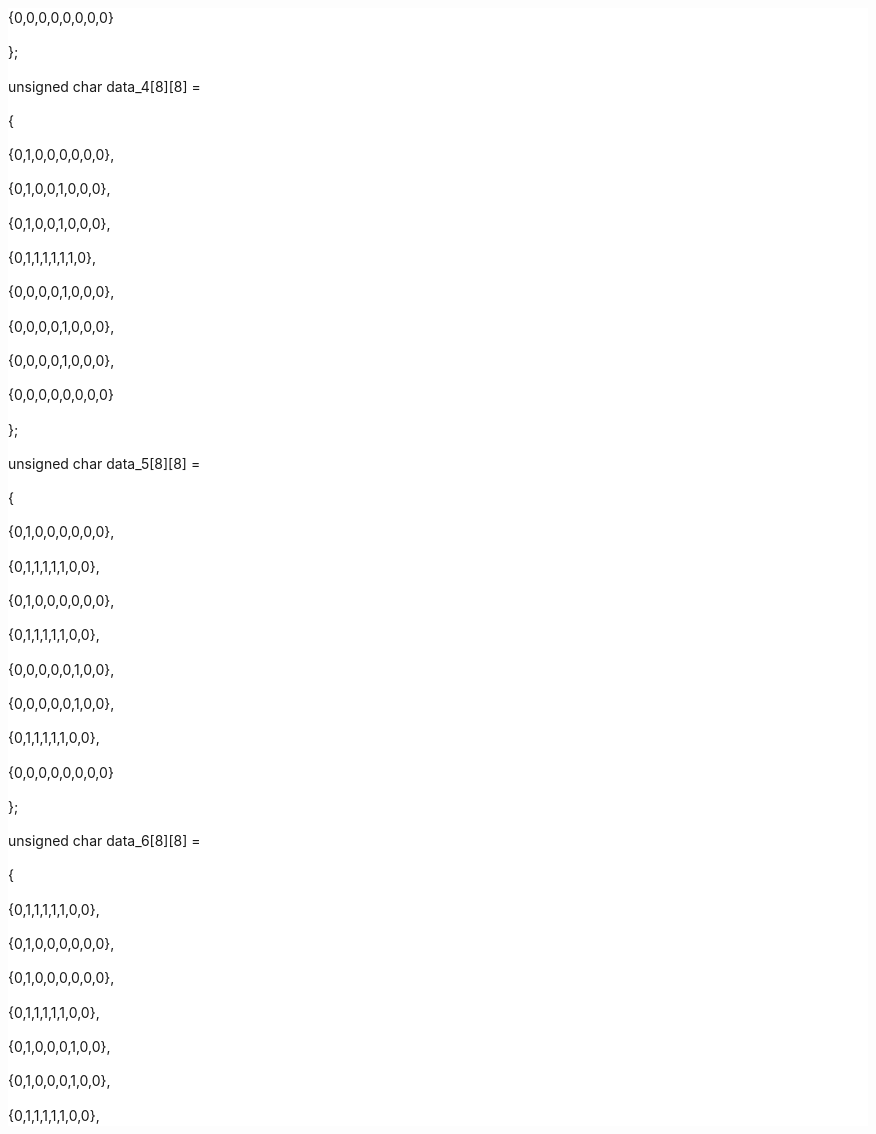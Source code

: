 {0,0,0,0,0,0,0,0}

};

unsigned char data_4[8][8] =

{

{0,1,0,0,0,0,0,0},

{0,1,0,0,1,0,0,0},

{0,1,0,0,1,0,0,0},

{0,1,1,1,1,1,1,0},

{0,0,0,0,1,0,0,0},

{0,0,0,0,1,0,0,0},

{0,0,0,0,1,0,0,0},

{0,0,0,0,0,0,0,0}

};

unsigned char data_5[8][8] =

{

{0,1,0,0,0,0,0,0},

{0,1,1,1,1,1,0,0},

{0,1,0,0,0,0,0,0},

{0,1,1,1,1,1,0,0},

{0,0,0,0,0,1,0,0},

{0,0,0,0,0,1,0,0},

{0,1,1,1,1,1,0,0},

{0,0,0,0,0,0,0,0}

};

unsigned char data_6[8][8] =

{

{0,1,1,1,1,1,0,0},

{0,1,0,0,0,0,0,0},

{0,1,0,0,0,0,0,0},

{0,1,1,1,1,1,0,0},

{0,1,0,0,0,1,0,0},

{0,1,0,0,0,1,0,0},

{0,1,1,1,1,1,0,0},
